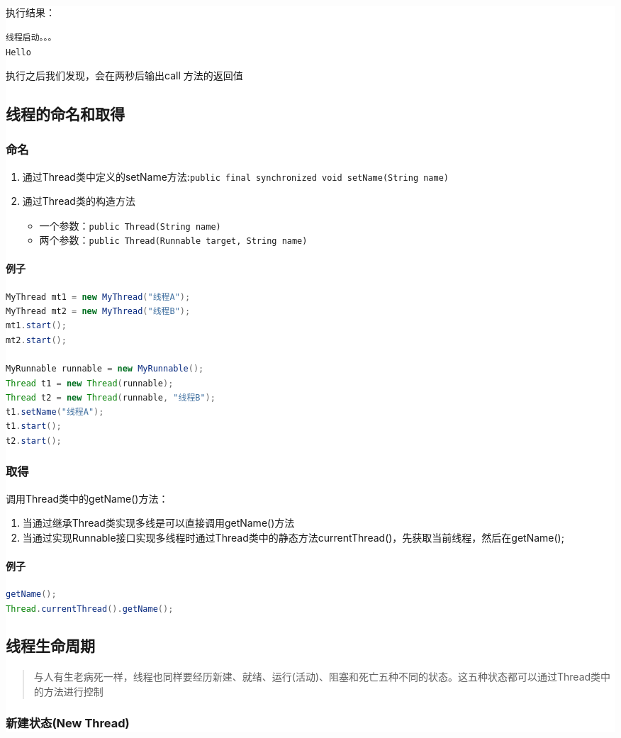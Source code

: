 
执行结果：

```
线程启动。。。
Hello
```

执行之后我们发现，会在两秒后输出call 方法的返回值

## 线程的命名和取得

### 命名

1. 通过Thread类中定义的setName方法:`public final synchronized void setName(String name)`

2. 通过Thread类的构造方法
   * 一个参数：`public Thread(String name)`
   * 两个参数：`public Thread(Runnable target, String name)`


#### 例子

```java
MyThread mt1 = new MyThread("线程A");
MyThread mt2 = new MyThread("线程B");
mt1.start();
mt2.start();

MyRunnable runnable = new MyRunnable();
Thread t1 = new Thread(runnable);
Thread t2 = new Thread(runnable, "线程B");
t1.setName("线程A");
t1.start();
t2.start();
```

### 取得

调用Thread类中的getName()方法：

1. 当通过继承Thread类实现多线是可以直接调用getName()方法
2. 当通过实现Runnable接口实现多线程时通过Thread类中的静态方法currentThread()，先获取当前线程，然后在getName();

#### 例子

```java
getName();
Thread.currentThread().getName();
```

## 线程生命周期

> 与人有生老病死一样，线程也同样要经历新建、就绪、运行(活动)、阻塞和死亡五种不同的状态。这五种状态都可以通过Thread类中的方法进行控制

### 新建状态(New Thread)
